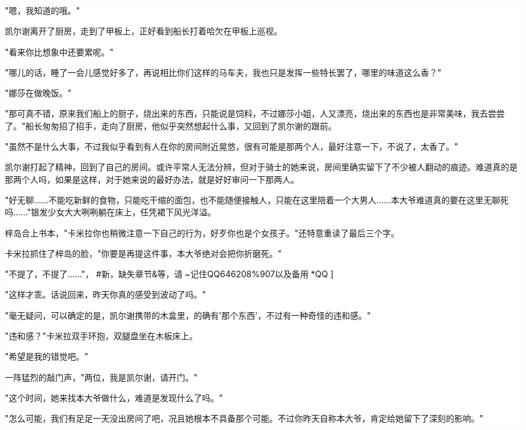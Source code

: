 
"嗯，我知道的哦。"



凯尔谢离开了厨房，走到了甲板上，正好看到船长打着哈欠在甲板上巡视。



"看来你比想象中还要累呢。"



"哪儿的话，睡了一会儿感觉好多了，再说相比你们这样的马车夫，我也只是发挥一些特长罢了，哪里的味道这么香？"



"娜莎在做晚饭。"



"那可真不错，原来我们船上的厨子，烧出来的东西，只能说是饲料，不过娜莎小姐，人又漂亮，烧出来的东西也是非常美味，我去尝尝了。"船长匆匆招了招手，走向了厨房，他似乎突然想起什么事，又回到了凯尔谢的跟前。



"虽然不是什么大事，不过我似乎看到有人在你的房间附近晃悠，很有可能是那两个人，最好注意一下，不说了，太香了。"



凯尔谢打起了精神，回到了自己的房间。或许平常人无法分辨，但对于骑士的她来说，房间里确实留下了不少被人翻动的痕迹。难道真的是那两个人吗，如果是这样，对于她来说的最好办法，就是好好审问一下那两人。



"好无聊......不能吃新鲜的食物，只能吃干缩的面包，也不能随便接触人，只能在这里陪着一个大男人......本大爷难道真的要在这里无聊死吗......"银发少女大大咧咧躺在床上，任凭裙下风光洋溢。



梓岛合上书本，"卡米拉你也稍微注意一下自己的行为，好歹你也是个女孩子。"还特意重读了最后三个字。



卡米拉抓住了梓岛的脸，"你要是再提这件事，本大爷绝对会把你折磨死。"



"不提了，不提了......"， #新，缺失章节&等，请 ~记住QQ646208%907以及备用 *QQ ]



"这样才乖。话说回来，昨天你真的感受到波动了吗。"



"毫无疑问，可以确定的是，凯尔谢携带的木盒里，的确有'那个东西'，不过有一种奇怪的违和感。"



"违和感？"卡米拉双手环抱，双腿盘坐在木板床上。



"希望是我的错觉吧。"



一阵猛烈的敲门声，"两位，我是凯尔谢，请开门。"



"这个时间，她来找本大爷做什么，难道是发现什么了吗。"



"怎么可能，我们有足足一天没出房间了吧，况且她根本不具备那个可能。不过你昨天自称本大爷，肯定给她留下了深刻的影响。"

